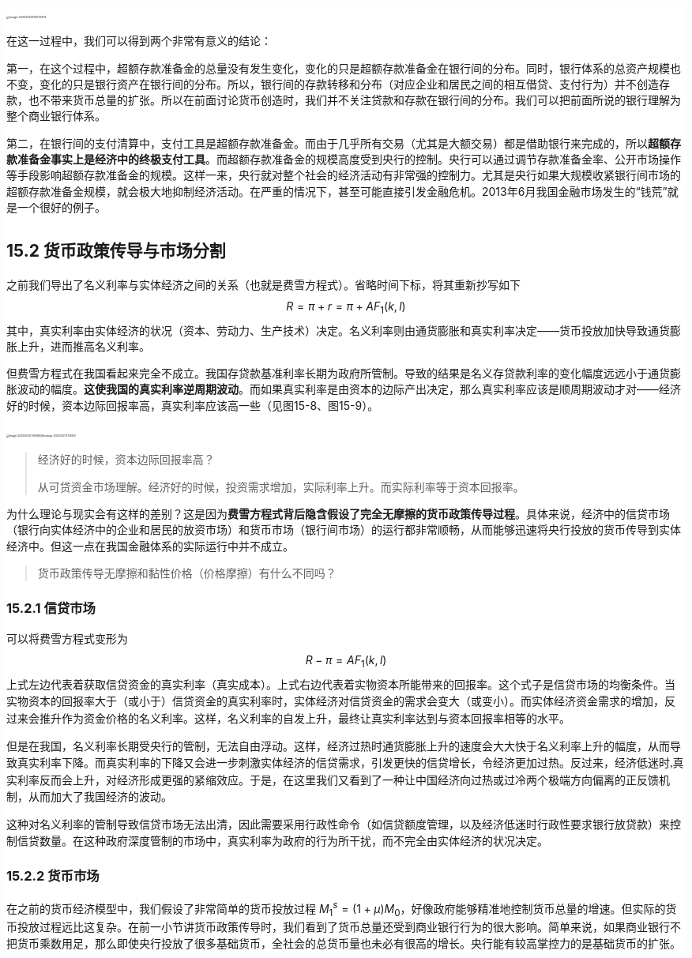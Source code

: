 <img src="C:\Users\13631\AppData\Roaming\Typora\typora-user-images\image-20200525174001474.png" alt="image-20200525174001474" style="zoom:25%;" />

在这一过程中，我们可以得到两个非常有意义的结论：

第一，在这个过程中，超额存款准备金的总量没有发生变化，变化的只是超额存款准备金在银行间的分布。同时，银行体系的总资产规模也不变，变化的只是银行资产在银行间的分布。所以，银行间的存款转移和分布（对应企业和居民之间的相互借贷、支付行为）并不创造存款，也不带来货币总量的扩张。所以在前面讨论货币创造时，我们并不关注贷款和存款在银行间的分布。我们可以把前面所说的银行理解为整个商业银行体系。

第二，在银行间的支付清算中，支付工具是超额存款准备金。而由于几乎所有交易（尤其是大额交易）都是借助银行来完成的，所以**超额存款准备金事实上是经济中的终极支付工具**。而超额存款准备金的规模高度受到央行的控制。央行可以通过调节存款准备金率、公开市场操作等手段影响超额存款准备金的规模。这样一来，央行就对整个社会的经济活动有非常强的控制力。尤其是央行如果大规模收紧银行间市场的超额存款准备金规模，就会极大地抑制经济活动。在严重的情况下，甚至可能直接引发金融危机。2013年6月我国金融市场发生的“钱荒”就是一个很好的例子。



## 15.2 货币政策传导与市场分割

之前我们导出了名义利率与实体经济之间的关系（也就是费雪方程式）。省略时间下标，将其重新抄写如下
$$
R=\pi+r=\pi+AF_1(k,l)
$$
其中，真实利率由实体经济的状况（资本、劳动力、生产技术）决定。名义利率则由通货膨胀和真实利率决定——货币投放加快导致通货膨胀上升，进而推高名义利率。

但费雪方程式在我国看起来完全不成立。我国存贷款基准利率长期为政府所管制。导致的结果是名义存贷款利率的变化幅度远远小于通货膨胀波动的幅度。**这使我国的真实利率逆周期波动**。而如果真实利率是由资本的边际产出决定，那么真实利率应该是顺周期波动才对——经济好的时候，资本边际回报率高，真实利率应该高一些（见图15-8、图15-9）。

 <img src="C:\Users\13631\AppData\Roaming\Typora\typora-user-images\image-20200525175658936.png" alt="image-20200525175658936" style="zoom:23%;" /><img src="C:\Users\13631\AppData\Roaming\Typora\typora-user-images\image-20200525175758393.png" alt="image-20200525175758393" style="zoom:20%;" />

> 经济好的时候，资本边际回报率高？
>
> 从可贷资金市场理解。经济好的时候，投资需求增加，实际利率上升。而实际利率等于资本回报率。

为什么理论与现实会有这样的差别？这是因为**费雪方程式背后隐含假设了完全无摩擦的货币政策传导过程**。具体来说，经济中的信贷市场（银行向实体经济中的企业和居民的放资市场）和货币市场（银行间市场）的运行都非常顺畅，从而能够迅速将央行投放的货币传导到实体经济中。但这一点在我国金融体系的实际运行中并不成立。

>  货币政策传导无摩擦和黏性价格（价格摩擦）有什么不同吗？

### 15.2.1 信贷市场

可以将费雪方程式变形为
$$
R-\pi=AF_1(k,l)
$$
<font face='楷体'>上式左边代表着获取信贷资金的真实利率（真实成本）。上式右边代表着实物资本所能带来的回报率。这个式子是信贷市场的均衡条件。当实物资本的回报率大于（或小于）信贷资金的真实利率时，实体经济对信贷资金的需求会变大（或变小）。而实体经济资金需求的增加，反过来会推升作为资金价格的名义利率。这样，名义利率的自发上升，最终让真实利率达到与资本回报率相等的水平。</font>

<font face='楷体'>但是在我国，名义利率长期受央行的管制，无法自由浮动。这样，经济过热时通货膨胀上升的速度会大大快于名义利率上升的幅度，从而导致真实利率下降。而真实利率的下降又会进一步刺激实体经济的信贷需求，引发更快的信贷增长，令经济更加过热。反过来，经济低迷时,真实利率反而会上升，对经济形成更强的紧缩效应。于是，在这里我们又看到了一种让中国经济向过热或过冷两个极端方向偏离的正反馈机制，从而加大了我国经济的波动。</font>

这种对名义利率的管制导致信贷市场无法出清，因此需要采用行政性命令（如信贷额度管理，以及经济低迷时行政性要求银行放贷款）来控制信贷数量。在这种政府深度管制的市场中，真实利率为政府的行为所干扰，而不完全由实体经济的状况决定。

### 15.2.2 货币市场

在之前的货币经济模型中，我们假设了非常简单的货币投放过程 $M_1^s=(1+\mu)M_0$，好像政府能够精准地控制货币总量的增速。但实际的货币投放过程远比这复杂。在前一小节讲货币政策传导时，我们看到了货币总量还受到商业银行行为的很大影响。简单来说，如果商业银行不把货币乘数用足，那么即使央行投放了很多基础货币，全社会的总货币量也未必有很高的增长。央行能有较高掌控力的是基础货币的扩张。
